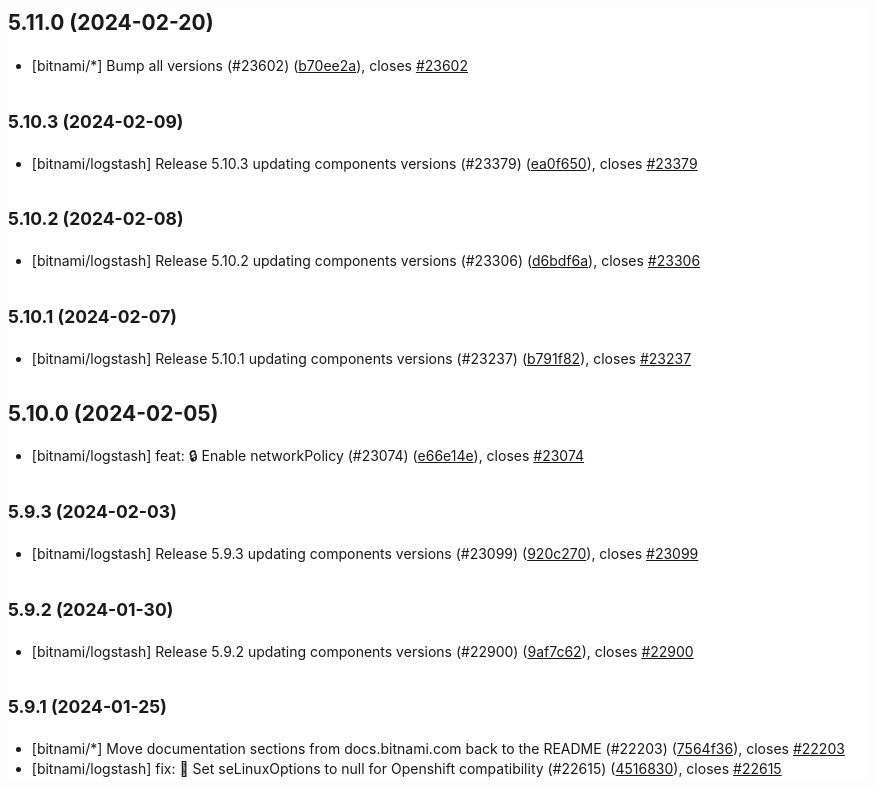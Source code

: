 ## 5.11.0 (2024-02-20)

* [bitnami/*] Bump all versions (#23602) ([b70ee2a](https://github.com/bitnami/charts/commit/b70ee2a30e4dc256bf0ac52928fb2fa7a70f049b)), closes [#23602](https://github.com/bitnami/charts/issues/23602)

## <small>5.10.3 (2024-02-09)</small>

* [bitnami/logstash] Release 5.10.3 updating components versions (#23379) ([ea0f650](https://github.com/bitnami/charts/commit/ea0f650e01ffe0b1b21c7d5633cf9e87002fcd29)), closes [#23379](https://github.com/bitnami/charts/issues/23379)

## <small>5.10.2 (2024-02-08)</small>

* [bitnami/logstash] Release 5.10.2 updating components versions (#23306) ([d6bdf6a](https://github.com/bitnami/charts/commit/d6bdf6af3c341d38f1bcfbb49197a91028167d01)), closes [#23306](https://github.com/bitnami/charts/issues/23306)

## <small>5.10.1 (2024-02-07)</small>

* [bitnami/logstash] Release 5.10.1 updating components versions (#23237) ([b791f82](https://github.com/bitnami/charts/commit/b791f82acf877f8cace28e776aed142254cfe0f0)), closes [#23237](https://github.com/bitnami/charts/issues/23237)

## 5.10.0 (2024-02-05)

* [bitnami/logstash] feat: :lock: Enable networkPolicy (#23074) ([e66e14e](https://github.com/bitnami/charts/commit/e66e14e931a6806ee83bf1d8aea2064fb1eb33c0)), closes [#23074](https://github.com/bitnami/charts/issues/23074)

## <small>5.9.3 (2024-02-03)</small>

* [bitnami/logstash] Release 5.9.3 updating components versions (#23099) ([920c270](https://github.com/bitnami/charts/commit/920c27069dee7d9af407febdd6a00b5ded56e9e7)), closes [#23099](https://github.com/bitnami/charts/issues/23099)

## <small>5.9.2 (2024-01-30)</small>

* [bitnami/logstash] Release 5.9.2 updating components versions (#22900) ([9af7c62](https://github.com/bitnami/charts/commit/9af7c62c0bb5237d54f6c5bb7930c9229d4ebb0c)), closes [#22900](https://github.com/bitnami/charts/issues/22900)

## <small>5.9.1 (2024-01-25)</small>

* [bitnami/*] Move documentation sections from docs.bitnami.com back to the README (#22203) ([7564f36](https://github.com/bitnami/charts/commit/7564f36ca1e95ff30ee686652b7ab8690561a707)), closes [#22203](https://github.com/bitnami/charts/issues/22203)
* [bitnami/logstash] fix: :bug: Set seLinuxOptions to null for Openshift compatibility (#22615) ([4516830](https://github.com/bitnami/charts/commit/451683078f2482cc44da6b775c62b69feee41190)), closes [#22615](https://github.com/bitnami/charts/issues/22615)
